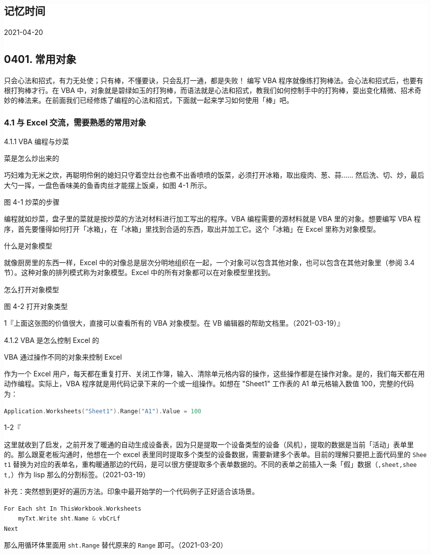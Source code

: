 ## 记忆时间

2021-04-20

## 0401. 常用对象

只会心法和招式，有力无处使；只有棒，不懂要诀，只会乱打一通，都是失败！ 编写 VBA 程序就像练打狗棒法。会心法和招式后，也要有根打狗棒才行。在 VBA 中，对象就是碧绿如玉的打狗棒，而语法就是心法和招式，教我们如何控制手中的打狗棒，耍出变化精微、招术奇妙的棒法来。在前面我们已经修炼了编程的心法和招式，下面就一起来学习如何使用「棒」吧。

### 4.1 与 Excel 交流，需要熟悉的常用对象

4.1.1 VBA 编程与炒菜 

菜是怎么炒出来的 

巧妇难为无米之炊，再聪明伶俐的媳妇只守着空灶台也煮不出香喷喷的饭菜，必须打开冰箱，取出瘦肉、葱、蒜…… 然后洗、切、炒，最后大勺一挥，一盘色香味美的鱼香肉丝才能摆上饭桌，如图 4-1 所示。

图 4-1 炒菜的步骤 

编程就如炒菜，盘子里的菜就是按炒菜的方法对材料进行加工写出的程序。VBA 编程需要的源材料就是 VBA 里的对象。想要编写 VBA 程序，首先要懂得如何打开「冰箱」，在「冰箱」里找到合适的东西，取出并加工它。这个「冰箱」在 Excel 里称为对象模型。

什么是对象模型 

就像厨房里的东西一样，Excel 中的对像总是层次分明地组织在一起，一个对象可以包含其他对象，也可以包含在其他对象里（参阅 3.4 节）。这种对象的排列模式称为对象模型。Excel 中的所有对象都可以在对象模型里找到。

怎么打开对象模型 

图 4-2 打开对象类型

1『上面这张图的价值很大，直接可以查看所有的 VBA 对象模型。在 VB 编辑器的帮助文档里。（2021-03-19）』

4.1.2 VBA 是怎么控制 Excel 的 

VBA 通过操作不同的对象来控制 Excel 

作为一个 Excel 用户，每天都在重复打开、关闭工作簿，输入、清除单元格内容的操作，这些操作都是在操作对象。是的，我们每天都在用动作编程。实际上，VBA 程序就是用代码记录下来的一个或一组操作。如想在 "Sheet1" 工作表的 A1 单元格输入数值 100，完整的代码为： 

```c
Application.Worksheets("Sheet1").Range("A1").Value = 100
```

1-2『

这里就收到了启发，之前开发了暖通的自动生成设备表，因为只是提取一个设备类型的设备（风机），提取的数据是当前「活动」表单里的。那么跟夏老板沟通时，他想在一个 excel 表里同时提取多个类型的设备数据，需要新建多个表单。目前的理解只要把上面代码里的 `Sheet1` 替换为对应的表单名，重构暖通那边的代码，是可以很方便提取多个表单数据的。不同的表单之前插入一条「假」数据（`,sheet,sheet,`）作为 lisp 那么的分割标签。（2021-03-19）

补充：突然想到更好的遍历方法。印象中最开始学的一个代码例子正好适合该场景。

```c
For Each sht In ThisWorkbook.Worksheets 
    myTxt.Write sht.Name & vbCrLf 
Next
```

那么用循环体里面用 `sht.Range` 替代原来的 `Range` 即可。（2021-03-20）
